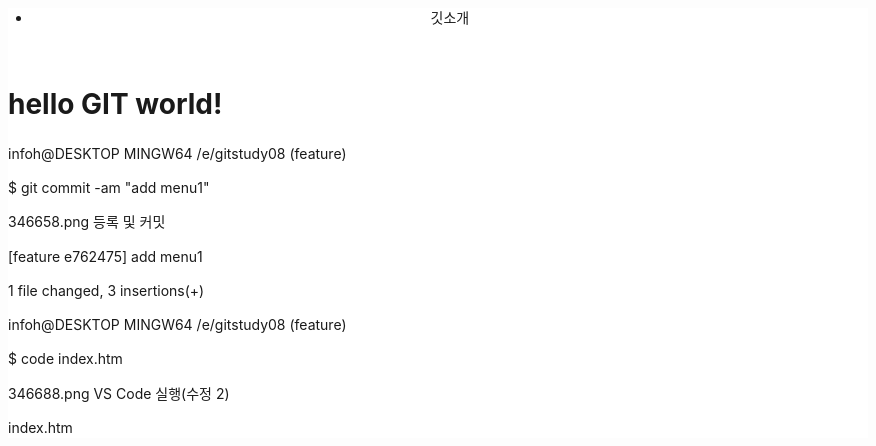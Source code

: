 <title>Page Title</title>

</head>

<body>

<header>

<ul>

<li>깃소개</li>

</ul>

</header>

<h1>hello GIT world!</h1>

</body>

</html>

 

infoh@DESKTOP MINGW64 /e/gitstudy08 (feature)

$ git commit -am "add menu1"

346658.png
등록 및 커밋

[feature e762475] add menu1

1 file changed, 3 insertions(+)

 

infoh@DESKTOP MINGW64 /e/gitstudy08 (feature)

$ code index.htm

346688.png
VS Code 실행(수정 2)


index.htm

<!DOCTYPE html>

<html>

<head>

<meta charset="utf-8" />

<meta name="viewport" content="width=device-width, initial-scale=1">

<title>Page Title</title>

</head>

<body>

<header>

<ul>
